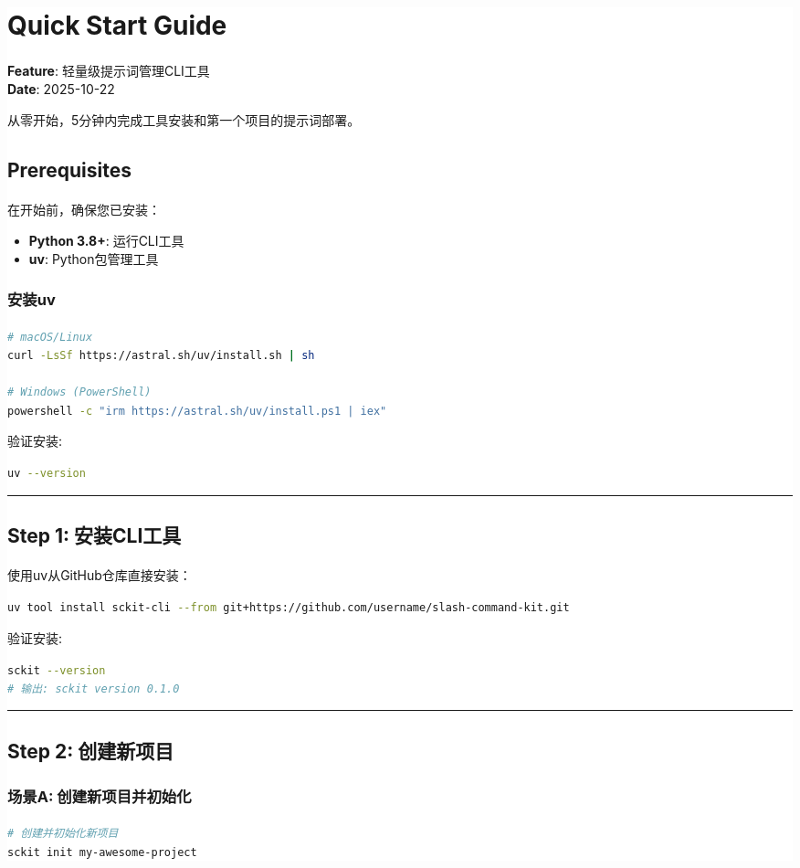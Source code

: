# Quick Start Guide

**Feature**: 轻量级提示词管理CLI工具  
**Date**: 2025-10-22

从零开始，5分钟内完成工具安装和第一个项目的提示词部署。

## Prerequisites

在开始前，确保您已安装：

- **Python 3.8+**: 运行CLI工具
- **uv**: Python包管理工具

### 安装uv

```bash
# macOS/Linux
curl -LsSf https://astral.sh/uv/install.sh | sh

# Windows (PowerShell)
powershell -c "irm https://astral.sh/uv/install.ps1 | iex"
```

验证安装:
```bash
uv --version
```

---

## Step 1: 安装CLI工具

使用uv从GitHub仓库直接安装：

```bash
uv tool install sckit-cli --from git+https://github.com/username/slash-command-kit.git
```

验证安装:
```bash
sckit --version
# 输出: sckit version 0.1.0
```

---

## Step 2: 创建新项目

### 场景A: 创建新项目并初始化

```bash
# 创建并初始化新项目
sckit init my-awesome-project
```
